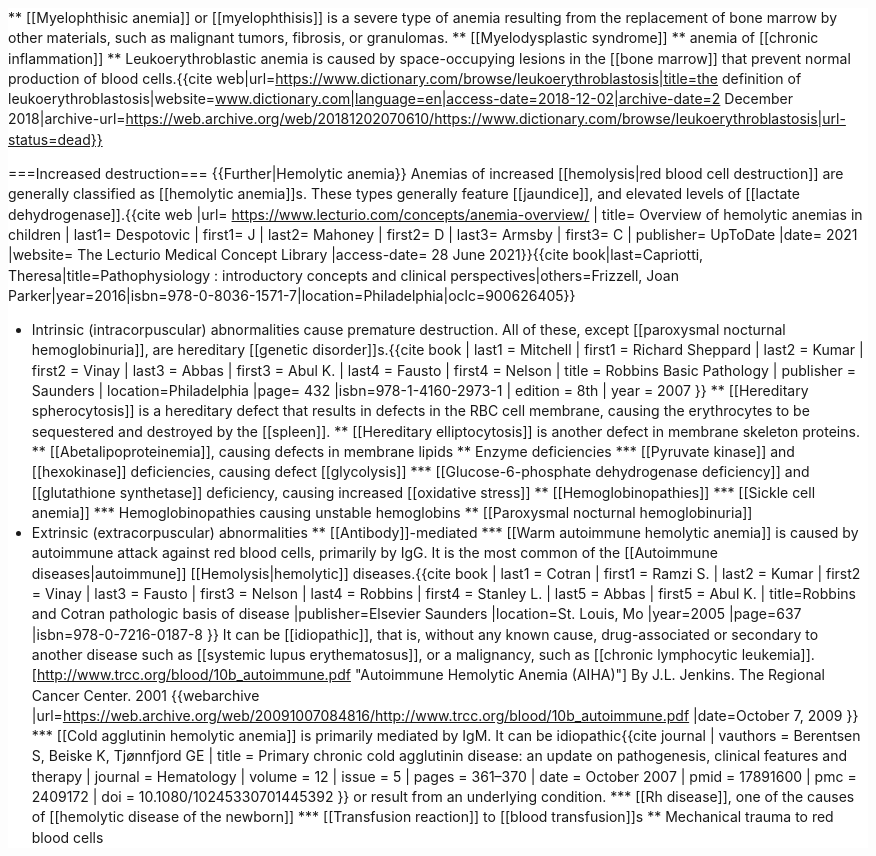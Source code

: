 ** [[Myelophthisic anemia]]<ref name=Robbins12-1/> or [[myelophthisis]] is a severe type of anemia resulting from the replacement of bone marrow by other materials, such as malignant tumors, fibrosis, or granulomas.
** [[Myelodysplastic syndrome]]<ref name=Robbins12-1/>
** anemia of [[chronic inflammation]]<ref name=Robbins12-1/>
** Leukoerythroblastic anemia is caused by space-occupying lesions in the [[bone marrow]] that prevent normal production of blood cells.<ref>{{cite web|url=https://www.dictionary.com/browse/leukoerythroblastosis|title=the definition of leukoerythroblastosis|website=www.dictionary.com|language=en|access-date=2018-12-02|archive-date=2 December 2018|archive-url=https://web.archive.org/web/20181202070610/https://www.dictionary.com/browse/leukoerythroblastosis|url-status=dead}}</ref>

===Increased destruction===
{{Further|Hemolytic anemia}}
Anemias of increased [[hemolysis|red blood cell destruction]] are generally classified as [[hemolytic anemia]]s. These types generally feature [[jaundice]], and elevated levels of [[lactate dehydrogenase]].<ref>{{cite web |url= https://www.lecturio.com/concepts/anemia-overview/ | title= Overview of hemolytic anemias in children | last1= Despotovic | first1= J | last2= Mahoney | first2= D | last3= Armsby | first3= C | publisher= UpToDate
|date= 2021 |website= The Lecturio Medical Concept Library |access-date= 28 June 2021}}</ref><ref>{{cite book|last=Capriotti, Theresa|title=Pathophysiology : introductory concepts and clinical perspectives|others=Frizzell, Joan Parker|year=2016|isbn=978-0-8036-1571-7|location=Philadelphia|oclc=900626405}}</ref>
* Intrinsic (intracorpuscular) abnormalities<ref name=Robbins12-1/> cause premature destruction. All of these, except [[paroxysmal nocturnal hemoglobinuria]], are hereditary [[genetic disorder]]s.<ref name=Robbins432>{{cite book | last1 = Mitchell | first1 = Richard Sheppard | last2 = Kumar | first2 = Vinay | last3 = Abbas | first3 =  Abul K. | last4 = Fausto | first4 = Nelson | title = Robbins Basic Pathology | publisher = Saunders | location=Philadelphia |page= 432 |isbn=978-1-4160-2973-1 | edition = 8th | year = 2007 }}</ref>
** [[Hereditary spherocytosis]]<ref name=Robbins12-1/> is a hereditary defect that results in defects in the RBC cell membrane, causing the erythrocytes to be sequestered and destroyed by the [[spleen]].
** [[Hereditary elliptocytosis]]<ref name=Robbins12-1/> is another defect in membrane skeleton proteins.
** [[Abetalipoproteinemia]],<ref name=Robbins12-1/> causing defects in membrane lipids
** Enzyme deficiencies
*** [[Pyruvate kinase]] and [[hexokinase]] deficiencies,<ref name=Robbins12-1/> causing defect [[glycolysis]]
*** [[Glucose-6-phosphate dehydrogenase deficiency]] and [[glutathione synthetase]] deficiency,<ref name=Robbins12-1/> causing increased [[oxidative stress]]
** [[Hemoglobinopathies]]
*** [[Sickle cell anemia]]<ref name=Robbins12-1/>
*** Hemoglobinopathies causing unstable hemoglobins<ref name=Robbins12-1/>
** [[Paroxysmal nocturnal hemoglobinuria]]<ref name=Robbins12-1/>
* Extrinsic (extracorpuscular) abnormalities
** [[Antibody]]-mediated
*** [[Warm autoimmune hemolytic anemia]] is caused by autoimmune attack against red blood cells, primarily by IgG. It is the most common of the [[Autoimmune diseases|autoimmune]] [[Hemolysis|hemolytic]] diseases.<ref name="isbn0-7216-0187-1">{{cite book | last1 = Cotran | first1 = Ramzi S. | last2 = Kumar | first2 = Vinay | last3 = Fausto | first3 = Nelson | last4 = Robbins | first4 = Stanley L. | last5 = Abbas | first5 = Abul K. | title=Robbins and Cotran pathologic basis of disease |publisher=Elsevier Saunders |location=St. Louis, Mo |year=2005 |page=637 |isbn=978-0-7216-0187-8 }}</ref> It can be [[idiopathic]], that is, without any known cause, drug-associated or secondary to another disease such as [[systemic lupus erythematosus]], or a malignancy, such as [[chronic lymphocytic leukemia]].<ref name=Jenkins>[http://www.trcc.org/blood/10b_autoimmune.pdf "Autoimmune Hemolytic Anemia (AIHA)"] By J.L. Jenkins. The Regional Cancer Center. 2001 {{webarchive |url=https://web.archive.org/web/20091007084816/http://www.trcc.org/blood/10b_autoimmune.pdf |date=October 7, 2009 }}</ref>
*** [[Cold agglutinin hemolytic anemia]] is primarily mediated by IgM. It can be idiopathic<ref name="pmid17891600">{{cite journal | vauthors = Berentsen S, Beiske K, Tjønnfjord GE | title = Primary chronic cold agglutinin disease: an update on pathogenesis, clinical features and therapy | journal = Hematology | volume = 12 | issue = 5 | pages = 361–370 | date = October 2007 | pmid = 17891600 | pmc = 2409172 | doi = 10.1080/10245330701445392 }}</ref> or result from an underlying condition.
*** [[Rh disease]],<ref name=Robbins12-1/> one of the causes of [[hemolytic disease of the newborn]]
*** [[Transfusion reaction]] to [[blood transfusion]]s<ref name=Robbins12-1/>
** Mechanical trauma to red blood cells